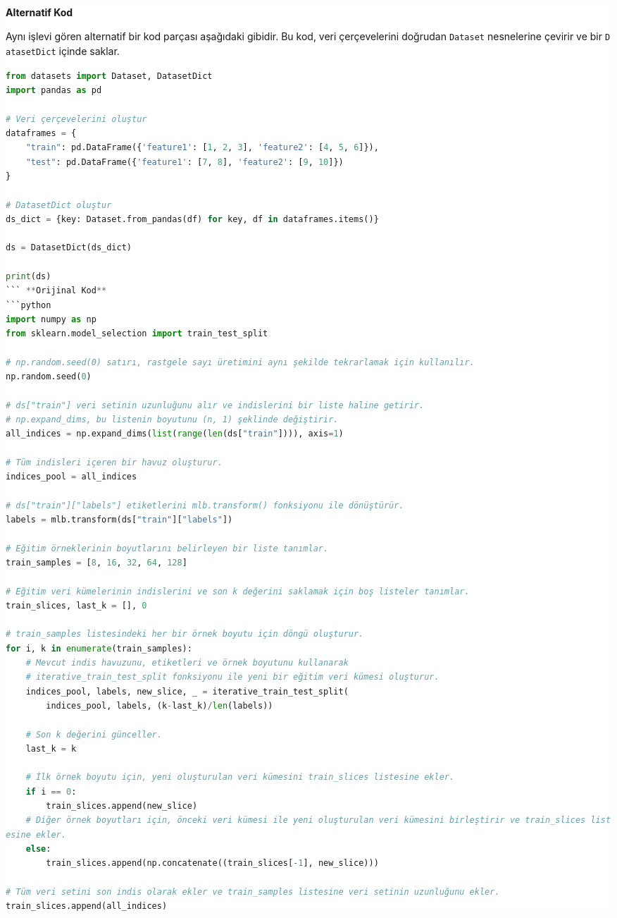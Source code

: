 **Alternatif Kod**

Aynı işlevi gören alternatif bir kod parçası aşağıdaki gibidir. Bu kod, veri çerçevelerini doğrudan `Dataset` nesnelerine çevirir ve bir `DatasetDict` içinde saklar.

```python
from datasets import Dataset, DatasetDict
import pandas as pd

# Veri çerçevelerini oluştur
dataframes = {
    "train": pd.DataFrame({'feature1': [1, 2, 3], 'feature2': [4, 5, 6]}),
    "test": pd.DataFrame({'feature1': [7, 8], 'feature2': [9, 10]})
}

# DatasetDict oluştur
ds_dict = {key: Dataset.from_pandas(df) for key, df in dataframes.items()}

ds = DatasetDict(ds_dict)

print(ds)
``` **Orijinal Kod**
```python
import numpy as np
from sklearn.model_selection import train_test_split

# np.random.seed(0) satırı, rastgele sayı üretimini aynı şekilde tekrarlamak için kullanılır.
np.random.seed(0)

# ds["train"] veri setinin uzunluğunu alır ve indislerini bir liste haline getirir.
# np.expand_dims, bu listenin boyutunu (n, 1) şeklinde değiştirir.
all_indices = np.expand_dims(list(range(len(ds["train"]))), axis=1)

# Tüm indisleri içeren bir havuz oluşturur.
indices_pool = all_indices

# ds["train"]["labels"] etiketlerini mlb.transform() fonksiyonu ile dönüştürür.
labels = mlb.transform(ds["train"]["labels"])

# Eğitim örneklerinin boyutlarını belirleyen bir liste tanımlar.
train_samples = [8, 16, 32, 64, 128]

# Eğitim veri kümelerinin indislerini ve son k değerini saklamak için boş listeler tanımlar.
train_slices, last_k = [], 0

# train_samples listesindeki her bir örnek boyutu için döngü oluşturur.
for i, k in enumerate(train_samples):
    # Mevcut indis havuzunu, etiketleri ve örnek boyutunu kullanarak 
    # iterative_train_test_split fonksiyonu ile yeni bir eğitim veri kümesi oluşturur.
    indices_pool, labels, new_slice, _ = iterative_train_test_split(
        indices_pool, labels, (k-last_k)/len(labels))

    # Son k değerini günceller.
    last_k = k

    # İlk örnek boyutu için, yeni oluşturulan veri kümesini train_slices listesine ekler.
    if i == 0:
        train_slices.append(new_slice)
    # Diğer örnek boyutları için, önceki veri kümesi ile yeni oluşturulan veri kümesini birleştirir ve train_slices listesine ekler.
    else:
        train_slices.append(np.concatenate((train_slices[-1], new_slice)))

# Tüm veri setini son indis olarak ekler ve train_samples listesine veri setinin uzunluğunu ekler.
train_slices.append(all_indices)
```